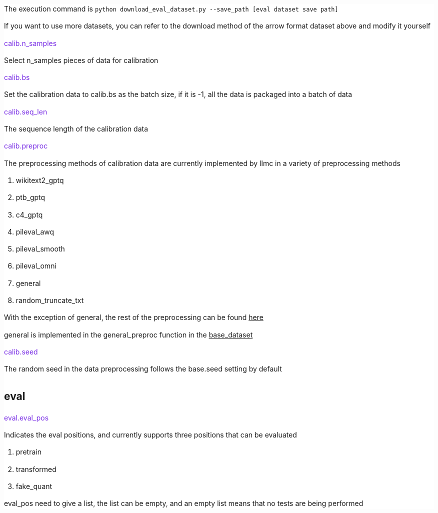  The execution command is `python download_eval_dataset.py --save_path [eval dataset save path]`

If you want to use more datasets, you can refer to the download method of the arrow format dataset above and modify it yourself

<font color=792ee5> calib.n_samples </font>

Select n_samples pieces of data for calibration

<font color=792ee5> calib.bs </font>

Set the calibration data to calib.bs as the batch size, if it is -1, all the data is packaged into a batch of data

<font color=792ee5> calib.seq_len </font>

The sequence length of the calibration data

<font color=792ee5> calib.preproc </font>

The preprocessing methods of calibration data are currently implemented by llmc in a variety of preprocessing methods

1. wikitext2_gptq

2. ptb_gptq

3. c4_gptq

4. pileval_awq

5. pileval_smooth

6. pileval_omni

7. general

8. random_truncate_txt

With the exception of general, the rest of the preprocessing can be found [here](https://github.com/ModelTC/llmc/blob/main/llmc/data/dataset/specified_preproc.py)

general is implemented in the general_preproc function in the [base_dataset](https://github.com/ModelTC/llmc/blob/main/llmc/data/dataset/base_dataset.py)

<font color=792ee5> calib.seed </font>

The random seed in the data preprocessing follows the base.seed setting by default


## eval

<font color=792ee5> eval.eval_pos </font>

Indicates the eval positions, and currently supports three positions that can be evaluated

1. pretrain

2. transformed

3. fake_quant

eval_pos need to give a list, the list can be empty, and an empty list means that no tests are being performed
